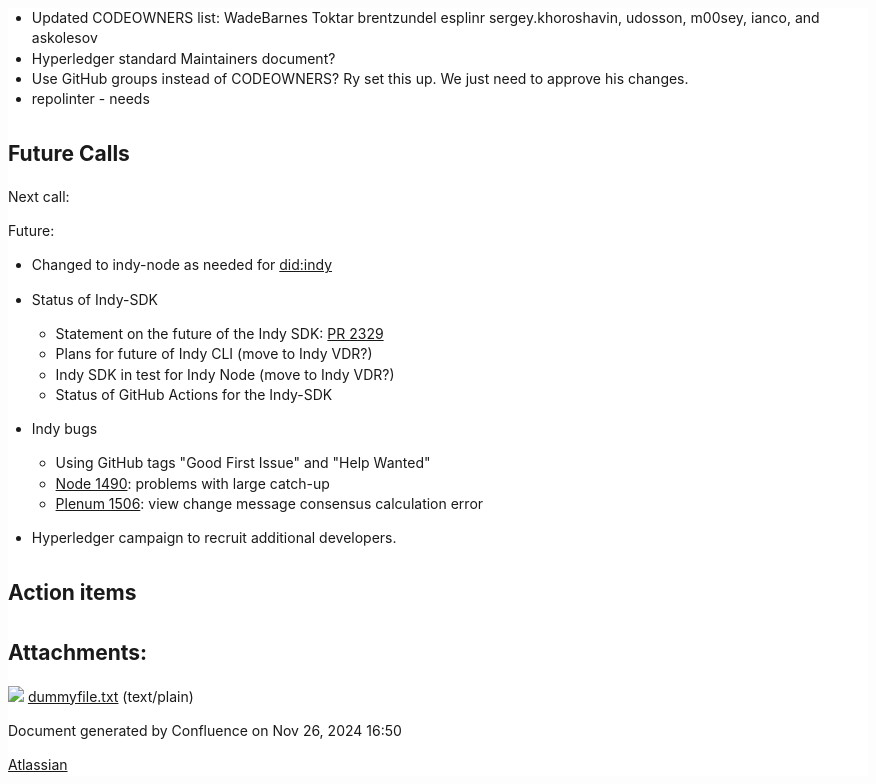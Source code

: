  - Updated CODEOWNERS list: WadeBarnes Toktar brentzundel esplinr sergey.khoroshavin, udosson, m00sey, ianco, and askolesov
  - Hyperledger standard Maintainers document?
  - Use GitHub groups instead of CODEOWNERS? Ry set this up. We just need to approve his changes.
- repolinter - needs

## Future Calls

Next call:

Future:

- Changed to indy-node as needed for [did:indy](https://lf-hyperledger.atlassian.net/wiki/display/indy/Indy+DID+Method+Specification)
- Status of Indy-SDK
  
  - Statement on the future of the Indy SDK: [PR 2329](https://github.com/hyperledger/indy-sdk/pull/2329)
  - Plans for future of Indy CLI (move to Indy VDR?)
  - Indy SDK in test for Indy Node (move to Indy VDR?)
  - Status of GitHub Actions for the Indy-SDK
- Indy bugs
  
  - Using GitHub tags "Good First Issue" and "Help Wanted"
  - [Node 1490](https://github.com/hyperledger/indy-plenum/issues/1490): problems with large catch-up
  - [Plenum 1506](https://github.com/hyperledger/indy-plenum/issues/1506): view change message consensus calculation error
- Hyperledger campaign to recruit additional developers.

## Action items

## Attachments:

![](images/icons/bullet_blue.gif) [dummyfile.txt](attachments/19464479/19465768.txt) (text/plain)

Document generated by Confluence on Nov 26, 2024 16:50

[Atlassian](http://www.atlassian.com/)
